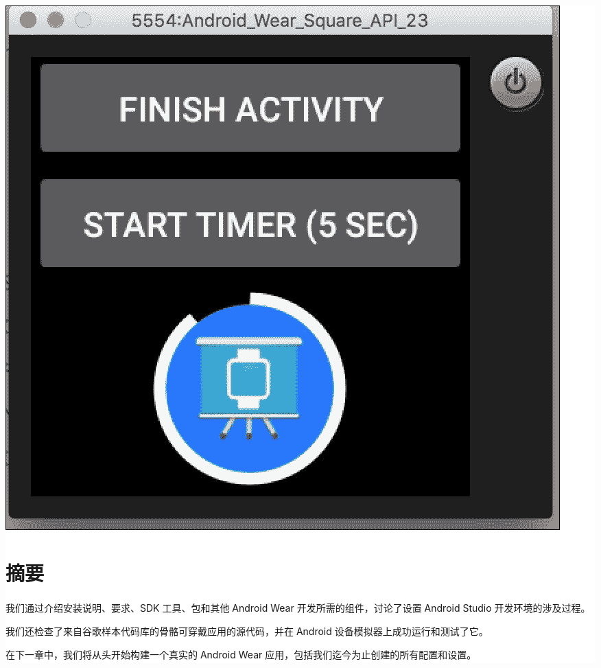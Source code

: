 ![构建骨骼应用](img/image00146.jpeg)

# 摘要

我们通过介绍安装说明、要求、SDK 工具、包和其他 Android Wear 开发所需的组件，讨论了设置 Android Studio 开发环境的涉及过程。

我们还检查了来自谷歌样本代码库的骨骼可穿戴应用的源代码，并在 Android 设备模拟器上成功运行和测试了它。

在下一章中，我们将从头开始构建一个真实的 Android Wear 应用，包括我们迄今为止创建的所有配置和设置。
